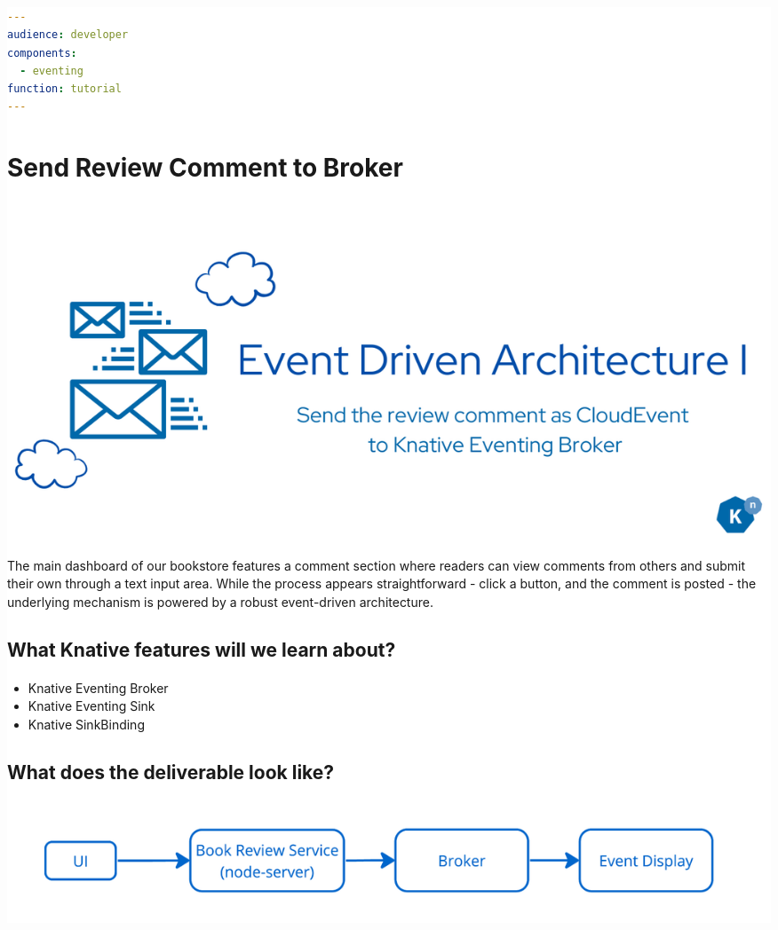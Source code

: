 ```yaml
---
audience: developer
components:
  - eventing
function: tutorial
---
```


# Send Review Comment to Broker

![Image](images/image25.png)

The main dashboard of our bookstore features a comment section where readers can view comments from others and submit their own through a text input area. While the process appears straightforward - click a button, and the comment is posted - the underlying mechanism is powered by a robust event-driven architecture.

## **What Knative features will we learn about?**

- Knative Eventing Broker
- Knative Eventing Sink
- Knative SinkBinding

## **What does the deliverable look like?**

![Image](images/image3.png)
